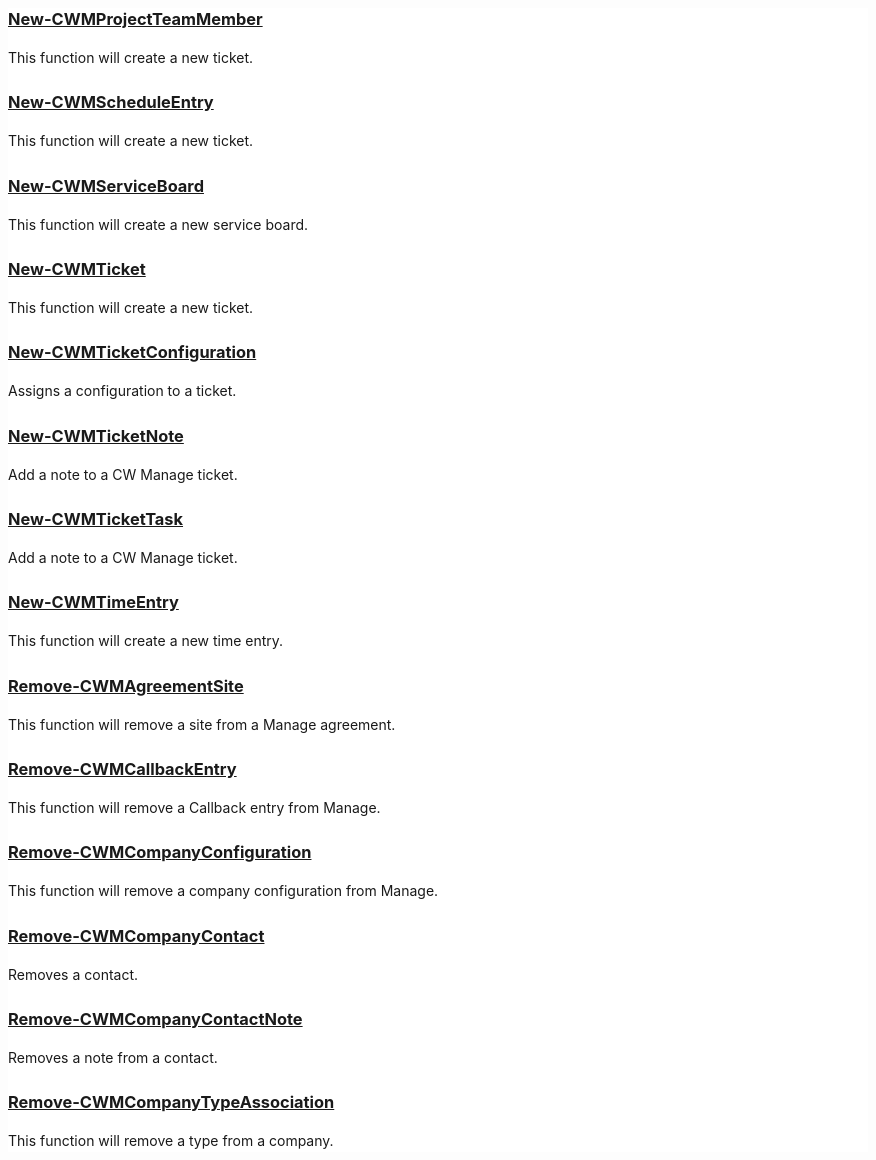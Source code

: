 ### [New-CWMProjectTeamMember](Docs/New-CWMProjectTeamMember.md)
This function will create a new ticket.

### [New-CWMScheduleEntry](Docs/New-CWMScheduleEntry.md)
This function will create a new ticket.

### [New-CWMServiceBoard](Docs/New-CWMServiceBoard.md)
This function will create a new service board.

### [New-CWMTicket](Docs/New-CWMTicket.md)
This function will create a new ticket.

### [New-CWMTicketConfiguration](Docs/New-CWMTicketConfiguration.md)
Assigns a configuration to a ticket.

### [New-CWMTicketNote](Docs/New-CWMTicketNote.md)
Add a note to a CW Manage ticket.

### [New-CWMTicketTask](Docs/New-CWMTicketTask.md)
Add a note to a CW Manage ticket.

### [New-CWMTimeEntry](Docs/New-CWMTimeEntry.md)
This function will create a new time entry.

### [Remove-CWMAgreementSite](Docs/Remove-CWMAgreementSite.md)
This function will remove a site from a Manage agreement.

### [Remove-CWMCallbackEntry](Docs/Remove-CWMCallbackEntry.md)
This function will remove a Callback entry from Manage.

### [Remove-CWMCompanyConfiguration](Docs/Remove-CWMCompanyConfiguration.md)
This function will remove a company configuration from Manage.

### [Remove-CWMCompanyContact](Docs/Remove-CWMCompanyContact.md)
Removes a contact.

### [Remove-CWMCompanyContactNote](Docs/Remove-CWMCompanyContactNote.md)
Removes a note from a contact.

### [Remove-CWMCompanyTypeAssociation](Docs/Remove-CWMCompanyTypeAssociation.md)
This function will remove a type from a company.
